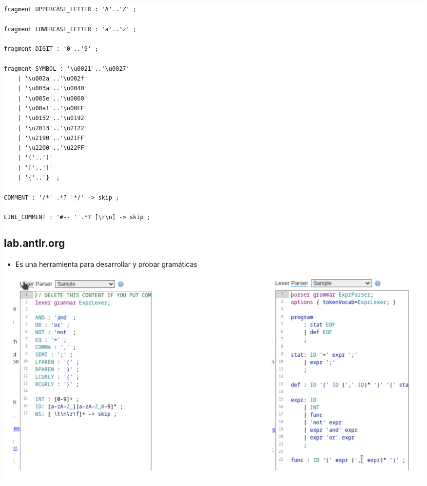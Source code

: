 ```grammar
fragment UPPERCASE_LETTER : 'A'..'Z' ;

fragment LOWERCASE_LETTER : 'a'..'z' ;

fragment DIGIT : '0'..'9' ;

fragment SYMBOL : '\u0021'..'\u0027'
    | '\u002a'..'\u002f'
    | '\u003a'..'\u0040'
    | '\u005e'..'\u0060'
    | '\u00a1'..'\u00FF'
    | '\u0152'..'\u0192'
    | '\u2013'..'\u2122'
    | '\u2190'..'\u21FF'
    | '\u2200'..'\u22FF'
    | '('..')'
    | '['..']'
    | '{'..'}' ;

COMMENT : '/*' .*? '*/' -> skip ;

LINE_COMMENT : '#-- ' .*? [\r\n] -> skip ;
```

## lab.antlr.org

* Es una herramienta para desarrollar y probar gramáticas

![ANTLR](img/antlr1.png)
